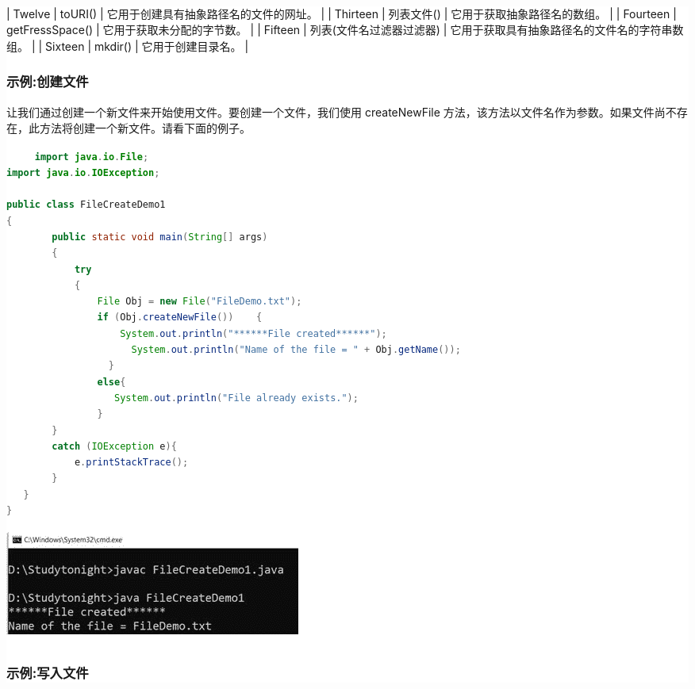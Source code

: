 | Twelve | toURI() | 它用于创建具有抽象路径名的文件的网址。 |
| Thirteen | 列表文件() | 它用于获取抽象路径名的数组。 |
| Fourteen | getFressSpace() | 它用于获取未分配的字节数。 |
| Fifteen | 列表(文件名过滤器过滤器) | 它用于获取具有抽象路径名的文件名的字符串数组。 |
| Sixteen | mkdir() | 它用于创建目录名。 |

### 示例:创建文件

让我们通过创建一个新文件来开始使用文件。要创建一个文件，我们使用 createNewFile 方法，该方法以文件名作为参数。如果文件尚不存在，此方法将创建一个新文件。请看下面的例子。

```java
	 import java.io.File; 
import java.io.IOException;  

public class FileCreateDemo1
{
        public static void main(String[] args) 
        {
        	try 
        	{
        		File Obj = new File("FileDemo.txt");
        		if (Obj.createNewFile())	{
			        System.out.println("******File created******");
               		  System.out.println("Name of the file = " + Obj.getName());
                  } 
                else{
			       System.out.println("File already exists.");
                }
        } 
        catch (IOException e){
	        e.printStackTrace();
        }
   }
} 

```

![create-file](img/9856fbdfc68d830a9337d3ae402f0f1e.png)

### 示例:写入文件
